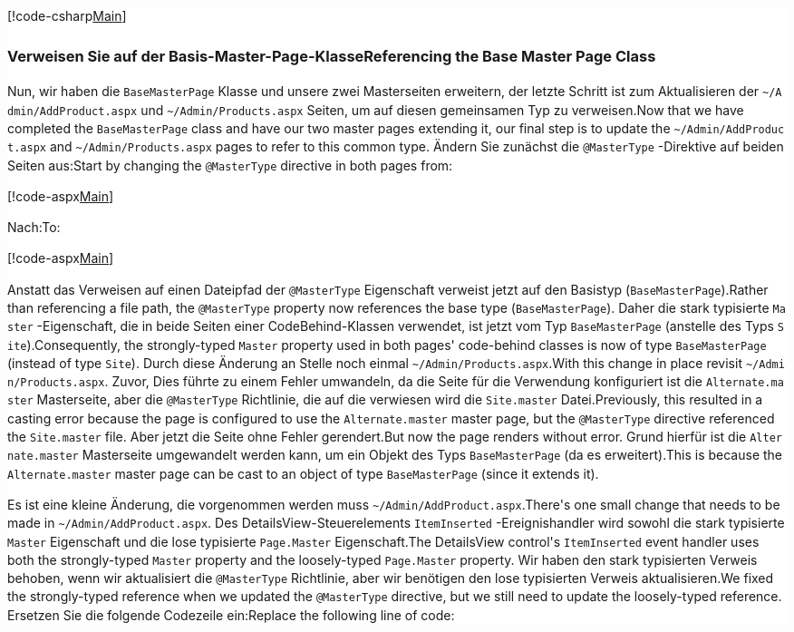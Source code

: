 [!code-csharp[Main](specifying-the-master-page-programmatically-cs/samples/sample10.cs)]

### <a name="referencing-the-base-master-page-class"></a><span data-ttu-id="c6eb0-224">Verweisen Sie auf der Basis-Master-Page-Klasse</span><span class="sxs-lookup"><span data-stu-id="c6eb0-224">Referencing the Base Master Page Class</span></span>

<span data-ttu-id="c6eb0-225">Nun, wir haben die `BaseMasterPage` Klasse und unsere zwei Masterseiten erweitern, der letzte Schritt ist zum Aktualisieren der `~/Admin/AddProduct.aspx` und `~/Admin/Products.aspx` Seiten, um auf diesen gemeinsamen Typ zu verweisen.</span><span class="sxs-lookup"><span data-stu-id="c6eb0-225">Now that we have completed the `BaseMasterPage` class and have our two master pages extending it, our final step is to update the `~/Admin/AddProduct.aspx` and `~/Admin/Products.aspx` pages to refer to this common type.</span></span> <span data-ttu-id="c6eb0-226">Ändern Sie zunächst die `@MasterType` -Direktive auf beiden Seiten aus:</span><span class="sxs-lookup"><span data-stu-id="c6eb0-226">Start by changing the `@MasterType` directive in both pages from:</span></span>

[!code-aspx[Main](specifying-the-master-page-programmatically-cs/samples/sample11.aspx)]

<span data-ttu-id="c6eb0-227">Nach:</span><span class="sxs-lookup"><span data-stu-id="c6eb0-227">To:</span></span>

[!code-aspx[Main](specifying-the-master-page-programmatically-cs/samples/sample12.aspx)]

<span data-ttu-id="c6eb0-228">Anstatt das Verweisen auf einen Dateipfad der `@MasterType` Eigenschaft verweist jetzt auf den Basistyp (`BaseMasterPage`).</span><span class="sxs-lookup"><span data-stu-id="c6eb0-228">Rather than referencing a file path, the `@MasterType` property now references the base type (`BaseMasterPage`).</span></span> <span data-ttu-id="c6eb0-229">Daher die stark typisierte `Master` -Eigenschaft, die in beide Seiten einer CodeBehind-Klassen verwendet, ist jetzt vom Typ `BaseMasterPage` (anstelle des Typs `Site`).</span><span class="sxs-lookup"><span data-stu-id="c6eb0-229">Consequently, the strongly-typed `Master` property used in both pages' code-behind classes is now of type `BaseMasterPage` (instead of type `Site`).</span></span> <span data-ttu-id="c6eb0-230">Durch diese Änderung an Stelle noch einmal `~/Admin/Products.aspx`.</span><span class="sxs-lookup"><span data-stu-id="c6eb0-230">With this change in place revisit `~/Admin/Products.aspx`.</span></span> <span data-ttu-id="c6eb0-231">Zuvor, Dies führte zu einem Fehler umwandeln, da die Seite für die Verwendung konfiguriert ist die `Alternate.master` Masterseite, aber die `@MasterType` Richtlinie, die auf die verwiesen wird die `Site.master` Datei.</span><span class="sxs-lookup"><span data-stu-id="c6eb0-231">Previously, this resulted in a casting error because the page is configured to use the `Alternate.master` master page, but the `@MasterType` directive referenced the `Site.master` file.</span></span> <span data-ttu-id="c6eb0-232">Aber jetzt die Seite ohne Fehler gerendert.</span><span class="sxs-lookup"><span data-stu-id="c6eb0-232">But now the page renders without error.</span></span> <span data-ttu-id="c6eb0-233">Grund hierfür ist die `Alternate.master` Masterseite umgewandelt werden kann, um ein Objekt des Typs `BaseMasterPage` (da es erweitert).</span><span class="sxs-lookup"><span data-stu-id="c6eb0-233">This is because the `Alternate.master` master page can be cast to an object of type `BaseMasterPage` (since it extends it).</span></span>

<span data-ttu-id="c6eb0-234">Es ist eine kleine Änderung, die vorgenommen werden muss `~/Admin/AddProduct.aspx`.</span><span class="sxs-lookup"><span data-stu-id="c6eb0-234">There's one small change that needs to be made in `~/Admin/AddProduct.aspx`.</span></span> <span data-ttu-id="c6eb0-235">Des DetailsView-Steuerelements `ItemInserted` -Ereignishandler wird sowohl die stark typisierte `Master` Eigenschaft und die lose typisierte `Page.Master` Eigenschaft.</span><span class="sxs-lookup"><span data-stu-id="c6eb0-235">The DetailsView control's `ItemInserted` event handler uses both the strongly-typed `Master` property and the loosely-typed `Page.Master` property.</span></span> <span data-ttu-id="c6eb0-236">Wir haben den stark typisierten Verweis behoben, wenn wir aktualisiert die `@MasterType` Richtlinie, aber wir benötigen den lose typisierten Verweis aktualisieren.</span><span class="sxs-lookup"><span data-stu-id="c6eb0-236">We fixed the strongly-typed reference when we updated the `@MasterType` directive, but we still need to update the loosely-typed reference.</span></span> <span data-ttu-id="c6eb0-237">Ersetzen Sie die folgende Codezeile ein:</span><span class="sxs-lookup"><span data-stu-id="c6eb0-237">Replace the following line of code:</span></span>
